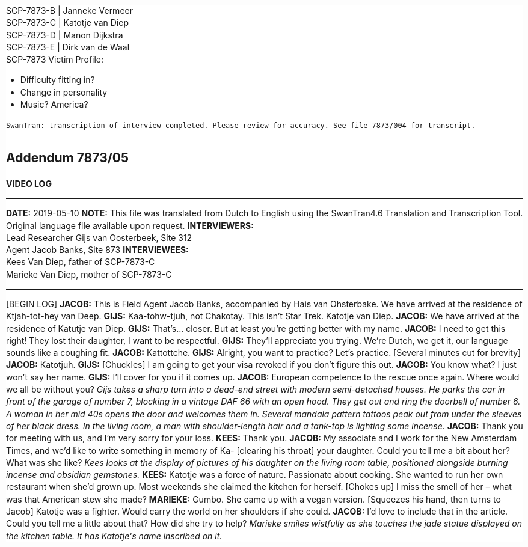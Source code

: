 SCP-7873-B | Janneke Vermeer  
SCP-7873-C | Katotje van Diep  
SCP-7873-D | Manon Dijkstra  
SCP-7873-E | Dirk van de Waal  
SCP-7873 Victim Profile:
  * Difficulty fitting in?
  * Change in personality
  * Music? America?

`SwanTran: transcription of interview completed. Please review for accuracy. See file 7873/004 for transcript.`  
  

## Addendum 7873/05
**VIDEO LOG**
* * *
**DATE:** 2019-05-10
**NOTE:** This file was translated from Dutch to English using the SwanTran4.6 Translation and Transcription Tool. Original language file available upon request.
**INTERVIEWERS:**  
Lead Researcher Gijs van Oosterbeek, Site 312  
Agent Jacob Banks, Site 873
**INTERVIEWEES:**  
Kees Van Diep, father of SCP-7873-C  
Marieke Van Diep, mother of SCP-7873-C
* * *
[BEGIN LOG]
**JACOB:** This is Field Agent Jacob Banks, accompanied by Hais van Ohsterbake. We have arrived at the residence of Ktjah-tot-hey van Deep.
**GIJS:** Kaa-tohw-tjuh, not Chakotay. This isn’t Star Trek. Katotje van Diep.
**JACOB:** We have arrived at the residence of Katutje van Diep.
**GIJS:** That’s… closer. But at least you’re getting better with my name.
**JACOB:** I need to get this right! They lost their daughter, I want to be respectful.
**GIJS:** They’ll appreciate you trying. We’re Dutch, we get it, our language sounds like a coughing fit.
**JACOB:** Kattottche.
**GIJS:** Alright, you want to practice? Let’s practice.
[Several minutes cut for brevity]
**JACOB:** Katotjuh.
**GIJS:** [Chuckles] I am going to get your visa revoked if you don’t figure this out.
**JACOB:** You know what? I just won’t say her name.
**GIJS:** I’ll cover for you if it comes up.
**JACOB:** European competence to the rescue once again. Where would we all be without you?
_Gijs takes a sharp turn into a dead-end street with modern semi-detached houses. He parks the car in front of the garage of number 7, blocking in a vintage DAF 66 with an open hood._
_They get out and ring the doorbell of number 6. A woman in her mid 40s opens the door and welcomes them in. Several mandala pattern tattoos peak out from under the sleeves of her black dress. In the living room, a man with shoulder-length hair and a tank-top is lighting some incense._
**JACOB:** Thank you for meeting with us, and I’m very sorry for your loss.
**KEES:** Thank you.
**JACOB:** My associate and I work for the New Amsterdam Times, and we’d like to write something in memory of Ka- [clearing his throat] your daughter. Could you tell me a bit about her? What was she like?
_Kees looks at the display of pictures of his daughter on the living room table, positioned alongside burning incense and obsidian gemstones._
**KEES:** Katotje was a force of nature. Passionate about cooking. She wanted to run her own restaurant when she’d grown up. Most weekends she claimed the kitchen for herself. [Chokes up] I miss the smell of her – what was that American stew she made?
**MARIEKE:** Gumbo. She came up with a vegan version. [Squeezes his hand, then turns to Jacob] Katotje was a fighter. Would carry the world on her shoulders if she could.
**JACOB:** I’d love to include that in the article. Could you tell me a little about that? How did she try to help?
_Marieke smiles wistfully as she touches the jade statue displayed on the kitchen table. It has Katotje's name inscribed on it._